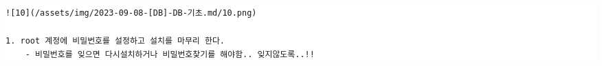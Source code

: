 	![10](/assets/img/2023-09-08-[DB]-DB-기초.md/10.png)

	1. root 계정에 비밀번호를 설정하고 설치를 마무리 한다.
		- 비밀번호를 잊으면 다시설치하거나 비밀번호찾기를 해야함.. 잊지않도록..!!
